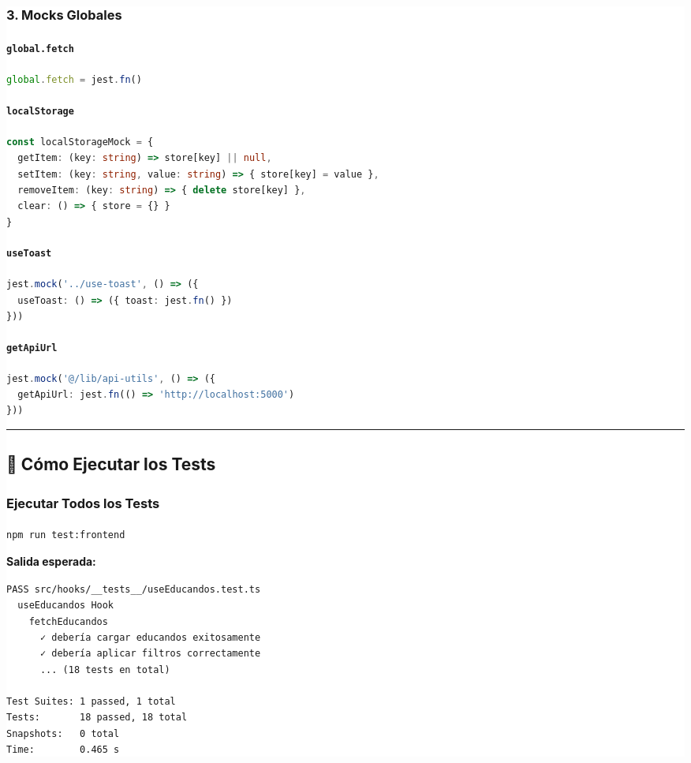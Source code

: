 ### 3. **Mocks Globales**

#### `global.fetch`
```typescript
global.fetch = jest.fn()
```

#### `localStorage`
```typescript
const localStorageMock = {
  getItem: (key: string) => store[key] || null,
  setItem: (key: string, value: string) => { store[key] = value },
  removeItem: (key: string) => { delete store[key] },
  clear: () => { store = {} }
}
```

#### `useToast`
```typescript
jest.mock('../use-toast', () => ({
  useToast: () => ({ toast: jest.fn() })
}))
```

#### `getApiUrl`
```typescript
jest.mock('@/lib/api-utils', () => ({
  getApiUrl: jest.fn(() => 'http://localhost:5000')
}))
```

---

## 🧪 Cómo Ejecutar los Tests

### Ejecutar Todos los Tests
```bash
npm run test:frontend
```

**Salida esperada:**
```
PASS src/hooks/__tests__/useEducandos.test.ts
  useEducandos Hook
    fetchEducandos
      ✓ debería cargar educandos exitosamente
      ✓ debería aplicar filtros correctamente
      ... (18 tests en total)

Test Suites: 1 passed, 1 total
Tests:       18 passed, 18 total
Snapshots:   0 total
Time:        0.465 s
```
